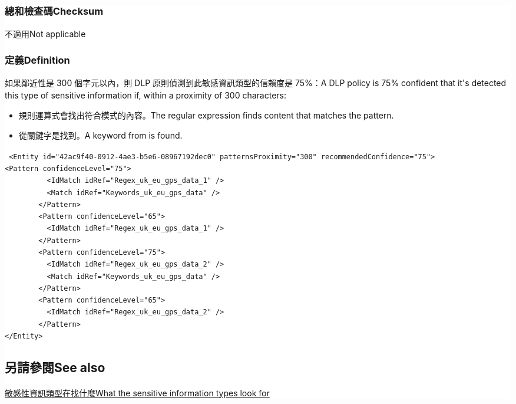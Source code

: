 ### <a name="checksum"></a><span data-ttu-id="21539-378">總和檢查碼</span><span class="sxs-lookup"><span data-stu-id="21539-378">Checksum</span></span>

<span data-ttu-id="21539-379">不適用</span><span class="sxs-lookup"><span data-stu-id="21539-379">Not applicable</span></span>
  
### <a name="definition"></a><span data-ttu-id="21539-380">定義</span><span class="sxs-lookup"><span data-stu-id="21539-380">Definition</span></span>

<span data-ttu-id="21539-381">如果鄰近性是 300 個字元以內，則 DLP 原則偵測到此敏感資訊類型的信賴度是 75%：</span><span class="sxs-lookup"><span data-stu-id="21539-381">A DLP policy is 75% confident that it's detected this type of sensitive information if, within a proximity of 300 characters:</span></span>
  
- <span data-ttu-id="21539-382">規則運算式會找出符合模式的內容。</span><span class="sxs-lookup"><span data-stu-id="21539-382">The regular expression finds content that matches the pattern.</span></span>
    
- <span data-ttu-id="21539-383">從關鍵字是找到。</span><span class="sxs-lookup"><span data-stu-id="21539-383">A keyword from is found.</span></span>
    
```
 <Entity id="42ac9f40-0912-4ae3-b5e6-08967192dec0" patternsProximity="300" recommendedConfidence="75">
<Pattern confidenceLevel="75">
          <IdMatch idRef="Regex_uk_eu_gps_data_1" />
          <Match idRef="Keywords_uk_eu_gps_data" />
        </Pattern>
        <Pattern confidenceLevel="65">
          <IdMatch idRef="Regex_uk_eu_gps_data_1" />
        </Pattern>
        <Pattern confidenceLevel="75">
          <IdMatch idRef="Regex_uk_eu_gps_data_2" />
          <Match idRef="Keywords_uk_eu_gps_data" />
        </Pattern>
        <Pattern confidenceLevel="65">
          <IdMatch idRef="Regex_uk_eu_gps_data_2" />
        </Pattern>
</Entity>
```

## <a name="see-also"></a><span data-ttu-id="21539-384">另請參閱</span><span class="sxs-lookup"><span data-stu-id="21539-384">See also</span></span>

[<span data-ttu-id="21539-385">敏感性資訊類型在找什麼</span><span class="sxs-lookup"><span data-stu-id="21539-385">What the sensitive information types look for</span></span>](what-the-sensitive-information-types-look-for.md)

